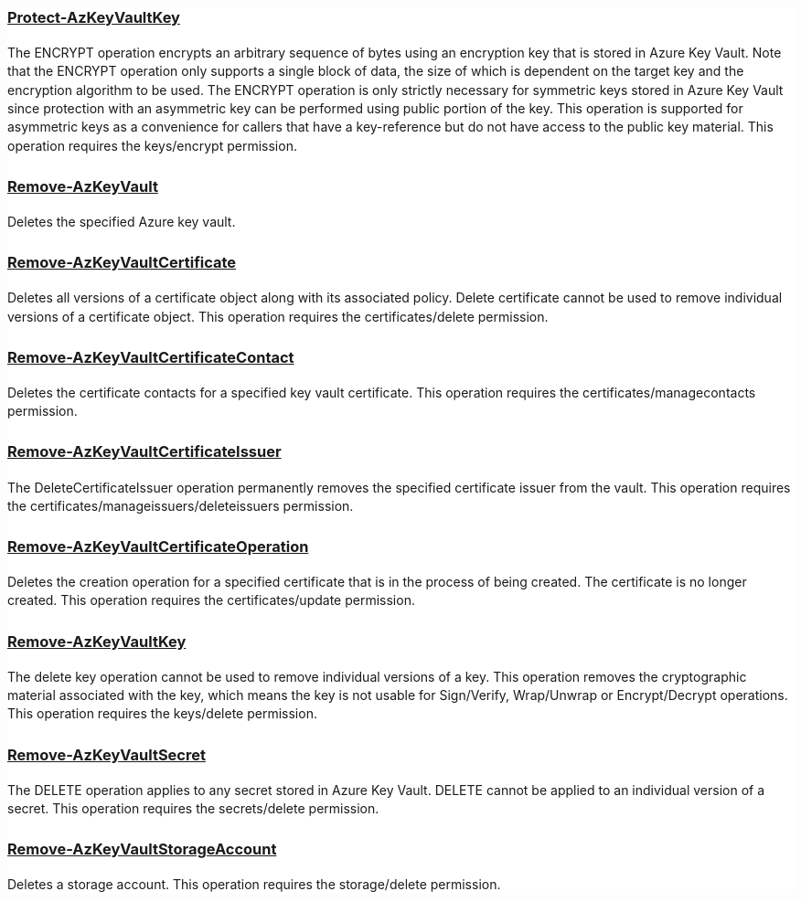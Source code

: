 ### [Protect-AzKeyVaultKey](Protect-AzKeyVaultKey.md)
The ENCRYPT operation encrypts an arbitrary sequence of bytes using an encryption key that is stored in Azure Key Vault.
Note that the ENCRYPT operation only supports a single block of data, the size of which is dependent on the target key and the encryption algorithm to be used.
The ENCRYPT operation is only strictly necessary for symmetric keys stored in Azure Key Vault since protection with an asymmetric key can be performed using public portion of the key.
This operation is supported for asymmetric keys as a convenience for callers that have a key-reference but do not have access to the public key material.
This operation requires the keys/encrypt permission.

### [Remove-AzKeyVault](Remove-AzKeyVault.md)
Deletes the specified Azure key vault.

### [Remove-AzKeyVaultCertificate](Remove-AzKeyVaultCertificate.md)
Deletes all versions of a certificate object along with its associated policy.
Delete certificate cannot be used to remove individual versions of a certificate object.
This operation requires the certificates/delete permission.

### [Remove-AzKeyVaultCertificateContact](Remove-AzKeyVaultCertificateContact.md)
Deletes the certificate contacts for a specified key vault certificate.
This operation requires the certificates/managecontacts permission.

### [Remove-AzKeyVaultCertificateIssuer](Remove-AzKeyVaultCertificateIssuer.md)
The DeleteCertificateIssuer operation permanently removes the specified certificate issuer from the vault.
This operation requires the certificates/manageissuers/deleteissuers permission.

### [Remove-AzKeyVaultCertificateOperation](Remove-AzKeyVaultCertificateOperation.md)
Deletes the creation operation for a specified certificate that is in the process of being created.
The certificate is no longer created.
This operation requires the certificates/update permission.

### [Remove-AzKeyVaultKey](Remove-AzKeyVaultKey.md)
The delete key operation cannot be used to remove individual versions of a key.
This operation removes the cryptographic material associated with the key, which means the key is not usable for Sign/Verify, Wrap/Unwrap or Encrypt/Decrypt operations.
This operation requires the keys/delete permission.

### [Remove-AzKeyVaultSecret](Remove-AzKeyVaultSecret.md)
The DELETE operation applies to any secret stored in Azure Key Vault.
DELETE cannot be applied to an individual version of a secret.
This operation requires the secrets/delete permission.

### [Remove-AzKeyVaultStorageAccount](Remove-AzKeyVaultStorageAccount.md)
Deletes a storage account.
This operation requires the storage/delete permission.
